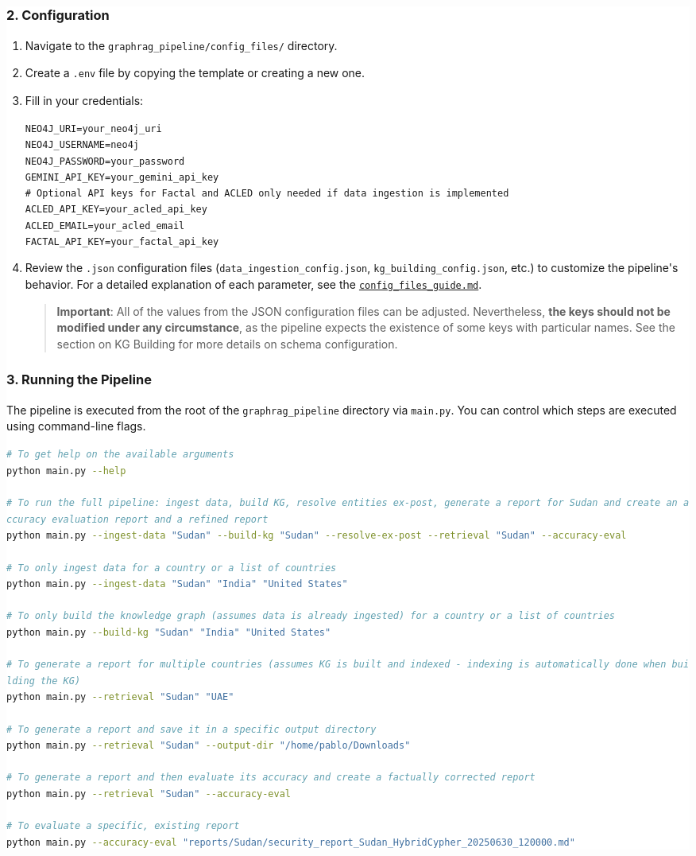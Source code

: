 ### 2. Configuration

1. Navigate to the `graphrag_pipeline/config_files/` directory.

2. Create a `.env` file by copying the template or creating a new one.

3. Fill in your credentials:

   ```env
   NEO4J_URI=your_neo4j_uri
   NEO4J_USERNAME=neo4j
   NEO4J_PASSWORD=your_password
   GEMINI_API_KEY=your_gemini_api_key
   # Optional API keys for Factal and ACLED only needed if data ingestion is implemented
   ACLED_API_KEY=your_acled_api_key
   ACLED_EMAIL=your_acled_email
   FACTAL_API_KEY=your_factal_api_key
   ```

4. Review the `.json` configuration files (`data_ingestion_config.json`, `kg_building_config.json`, etc.) to customize the pipeline's behavior. For a detailed explanation of each parameter, see the [`config_files_guide.md`](config_files_guide.md).

   > **Important**: All of the values from the JSON configuration files can be adjusted. Nevertheless, **the keys should not be modified under any circumstance**, as the pipeline expects the existence of some keys with particular names. See the section on KG Building for more details on schema configuration.

### 3. Running the Pipeline

The pipeline is executed from the root of the `graphrag_pipeline` directory via `main.py`. You can control which steps are executed using command-line flags.

```bash
# To get help on the available arguments
python main.py --help

# To run the full pipeline: ingest data, build KG, resolve entities ex-post, generate a report for Sudan and create an accuracy evaluation report and a refined report
python main.py --ingest-data "Sudan" --build-kg "Sudan" --resolve-ex-post --retrieval "Sudan" --accuracy-eval

# To only ingest data for a country or a list of countries
python main.py --ingest-data "Sudan" "India" "United States"

# To only build the knowledge graph (assumes data is already ingested) for a country or a list of countries
python main.py --build-kg "Sudan" "India" "United States"

# To generate a report for multiple countries (assumes KG is built and indexed - indexing is automatically done when building the KG)
python main.py --retrieval "Sudan" "UAE"

# To generate a report and save it in a specific output directory
python main.py --retrieval "Sudan" --output-dir "/home/pablo/Downloads"

# To generate a report and then evaluate its accuracy and create a factually corrected report
python main.py --retrieval "Sudan" --accuracy-eval

# To evaluate a specific, existing report
python main.py --accuracy-eval "reports/Sudan/security_report_Sudan_HybridCypher_20250630_120000.md"
```
